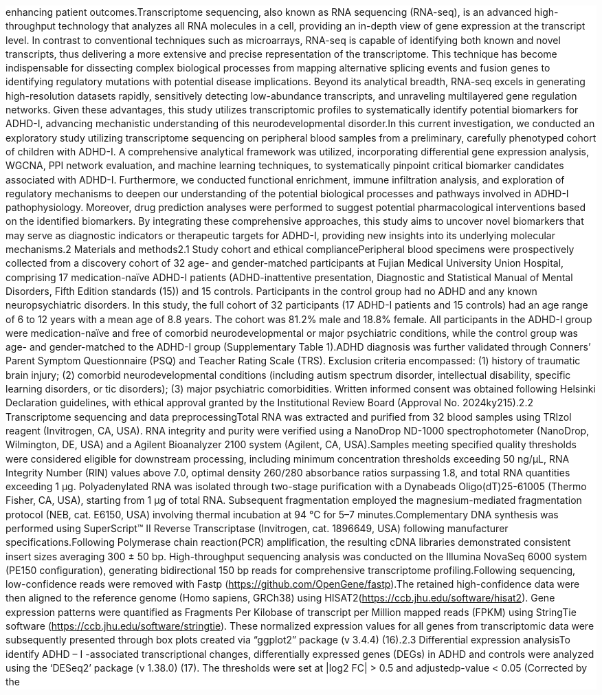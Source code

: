 enhancing patient outcomes.Transcriptome sequencing, also known as RNA sequencing (RNA-seq), is an advanced high-throughput technology that analyzes all RNA molecules in a cell, providing an in-depth view of gene expression at the transcript level. In contrast to conventional techniques such as microarrays, RNA-seq is capable of identifying both known and novel transcripts, thus delivering a more extensive and precise representation of the transcriptome. This technique has become indispensable for dissecting complex biological processes from mapping alternative splicing events and fusion genes to identifying regulatory mutations with potential disease implications. Beyond its analytical breadth, RNA-seq excels in generating high-resolution datasets rapidly, sensitively detecting low-abundance transcripts, and unraveling multilayered gene regulation networks. Given these advantages, this study utilizes transcriptomic profiles to systematically identify potential biomarkers for ADHD-I, advancing mechanistic understanding of this neurodevelopmental disorder.In this current investigation, we conducted an exploratory study utilizing transcriptome sequencing on peripheral blood samples from a preliminary, carefully phenotyped cohort of children with ADHD-I. A comprehensive analytical framework was utilized, incorporating differential gene expression analysis, WGCNA, PPI network evaluation, and machine learning techniques, to systematically pinpoint critical biomarker candidates associated with ADHD-I. Furthermore, we conducted functional enrichment, immune infiltration analysis, and exploration of regulatory mechanisms to deepen our understanding of the potential biological processes and pathways involved in ADHD-I pathophysiology. Moreover, drug prediction analyses were performed to suggest potential pharmacological interventions based on the identified biomarkers. By integrating these comprehensive approaches, this study aims to uncover novel biomarkers that may serve as diagnostic indicators or therapeutic targets for ADHD-I, providing new insights into its underlying molecular mechanisms.2 Materials and methods2.1 Study cohort and ethical compliancePeripheral blood specimens were prospectively collected from a discovery cohort of 32 age- and gender-matched participants at Fujian Medical University Union Hospital, comprising 17 medication-naïve ADHD-I patients (ADHD-inattentive presentation, Diagnostic and Statistical Manual of Mental Disorders, Fifth Edition standards (15)) and 15 controls. Participants in the control group had no ADHD and any known neuropsychiatric disorders. In this study, the full cohort of 32 participants (17 ADHD-I patients and 15 controls) had an age range of 6 to 12 years with a mean age of 8.8 years. The cohort was 81.2% male and 18.8% female. All participants in the ADHD-I group were medication-naïve and free of comorbid neurodevelopmental or major psychiatric conditions, while the control group was age- and gender-matched to the ADHD-I group (Supplementary Table 1).ADHD diagnosis was further validated through Conners’ Parent Symptom Questionnaire (PSQ) and Teacher Rating Scale (TRS). Exclusion criteria encompassed: (1) history of traumatic brain injury; (2) comorbid neurodevelopmental conditions (including autism spectrum disorder, intellectual disability, specific learning disorders, or tic disorders); (3) major psychiatric comorbidities. Written informed consent was obtained following Helsinki Declaration guidelines, with ethical approval granted by the Institutional Review Board (Approval No. 2024ky215).2.2 Transcriptome sequencing and data preprocessingTotal RNA was extracted and purified from 32 blood samples using TRIzol reagent (Invitrogen, CA, USA). RNA integrity and purity were verified using a NanoDrop ND-1000 spectrophotometer (NanoDrop, Wilmington, DE, USA) and a Agilent Bioanalyzer 2100 system (Agilent, CA, USA).Samples meeting specified quality thresholds were considered eligible for downstream processing, including minimum concentration thresholds exceeding 50 ng/µL, RNA Integrity Number (RIN) values above 7.0, optimal density 260/280 absorbance ratios surpassing 1.8, and total RNA quantities exceeding 1 µg. Polyadenylated RNA was isolated through two-stage purification with a Dynabeads Oligo(dT)25-61005 (Thermo Fisher, CA, USA), starting from 1 µg of total RNA. Subsequent fragmentation employed the magnesium-mediated fragmentation protocol (NEB, cat. E6150, USA) involving thermal incubation at 94 °C for 5–7 minutes.Complementary DNA synthesis was performed using SuperScript™ II Reverse Transcriptase (Invitrogen, cat. 1896649, USA) following manufacturer specifications.Following Polymerase chain reaction(PCR) amplification, the resulting cDNA libraries demonstrated consistent insert sizes averaging 300 ± 50 bp. High-throughput sequencing analysis was conducted on the Illumina NovaSeq 6000 system (PE150 configuration), generating bidirectional 150 bp reads for comprehensive transcriptome profiling.Following sequencing, low-confidence reads were removed with Fastp (https://github.com/OpenGene/fastp).The retained high-confidence data were then aligned to the reference genome (Homo sapiens, GRCh38) using HISAT2(https://ccb.jhu.edu/software/hisat2). Gene expression patterns were quantified as Fragments Per Kilobase of transcript per Million mapped reads (FPKM) using StringTie software (https://ccb.jhu.edu/software/stringtie). These normalized expression values for all genes from transcriptomic data were subsequently presented through box plots created via “ggplot2” package (v 3.4.4) (16).2.3 Differential expression analysisTo identify ADHD – I -associated transcriptional changes, differentially expressed genes (DEGs) in ADHD and controls were analyzed using the ‘DESeq2’ package (v 1.38.0) (17). The thresholds were set at |log2 FC| > 0.5 and adjustedp-value < 0.05 (Corrected by the